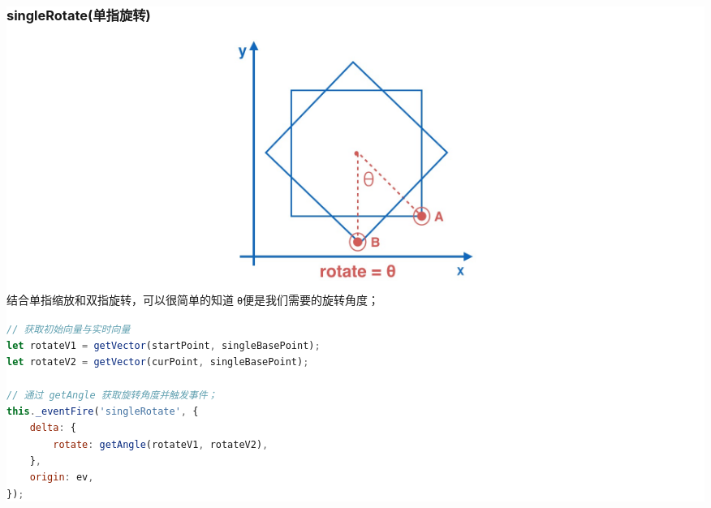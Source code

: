
### singleRotate(单指旋转)

<div align='center'>
	<img src="./images/html5-touch-math/singleRotate.png" width = "300" align=center /><br/>
</div>

结合单指缩放和双指旋转，可以很简单的知道 `θ`便是我们需要的旋转角度；

```js
// 获取初始向量与实时向量
let rotateV1 = getVector(startPoint, singleBasePoint);
let rotateV2 = getVector(curPoint, singleBasePoint);

// 通过 getAngle 获取旋转角度并触发事件；
this._eventFire('singleRotate', {
    delta: {
        rotate: getAngle(rotateV1, rotateV2),
    },
    origin: ev,
});
```
